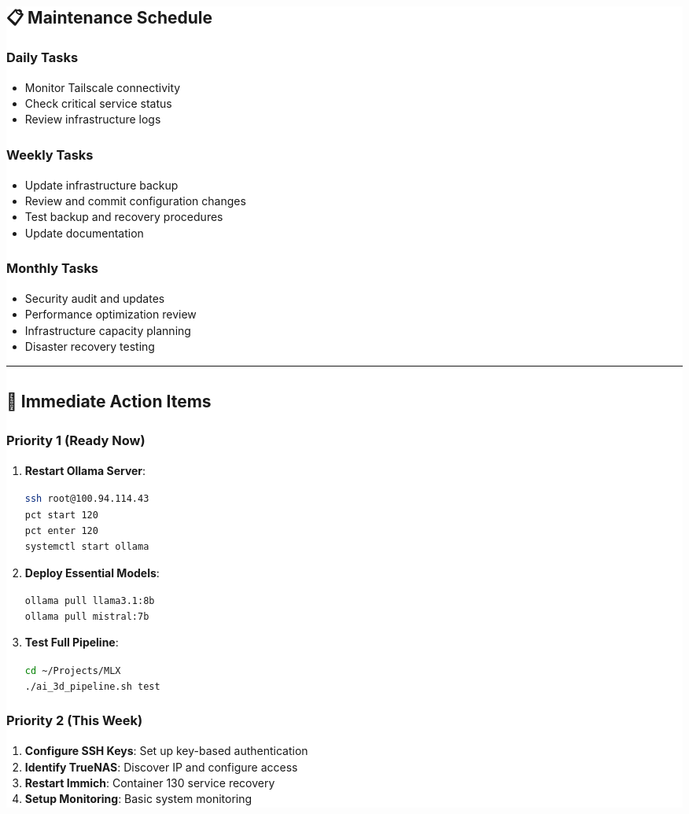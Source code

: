 
## 📋 **Maintenance Schedule**

### **Daily Tasks**
- Monitor Tailscale connectivity
- Check critical service status
- Review infrastructure logs

### **Weekly Tasks**
- Update infrastructure backup
- Review and commit configuration changes
- Test backup and recovery procedures
- Update documentation

### **Monthly Tasks**
- Security audit and updates
- Performance optimization review
- Infrastructure capacity planning
- Disaster recovery testing

---

## 🎯 **Immediate Action Items**

### **Priority 1 (Ready Now)**
1. **Restart Ollama Server**:
   ```bash
   ssh root@100.94.114.43
   pct start 120
   pct enter 120
   systemctl start ollama
   ```

2. **Deploy Essential Models**:
   ```bash
   ollama pull llama3.1:8b
   ollama pull mistral:7b
   ```

3. **Test Full Pipeline**:
   ```bash
   cd ~/Projects/MLX
   ./ai_3d_pipeline.sh test
   ```

### **Priority 2 (This Week)**
1. **Configure SSH Keys**: Set up key-based authentication
2. **Identify TrueNAS**: Discover IP and configure access
3. **Restart Immich**: Container 130 service recovery
4. **Setup Monitoring**: Basic system monitoring
